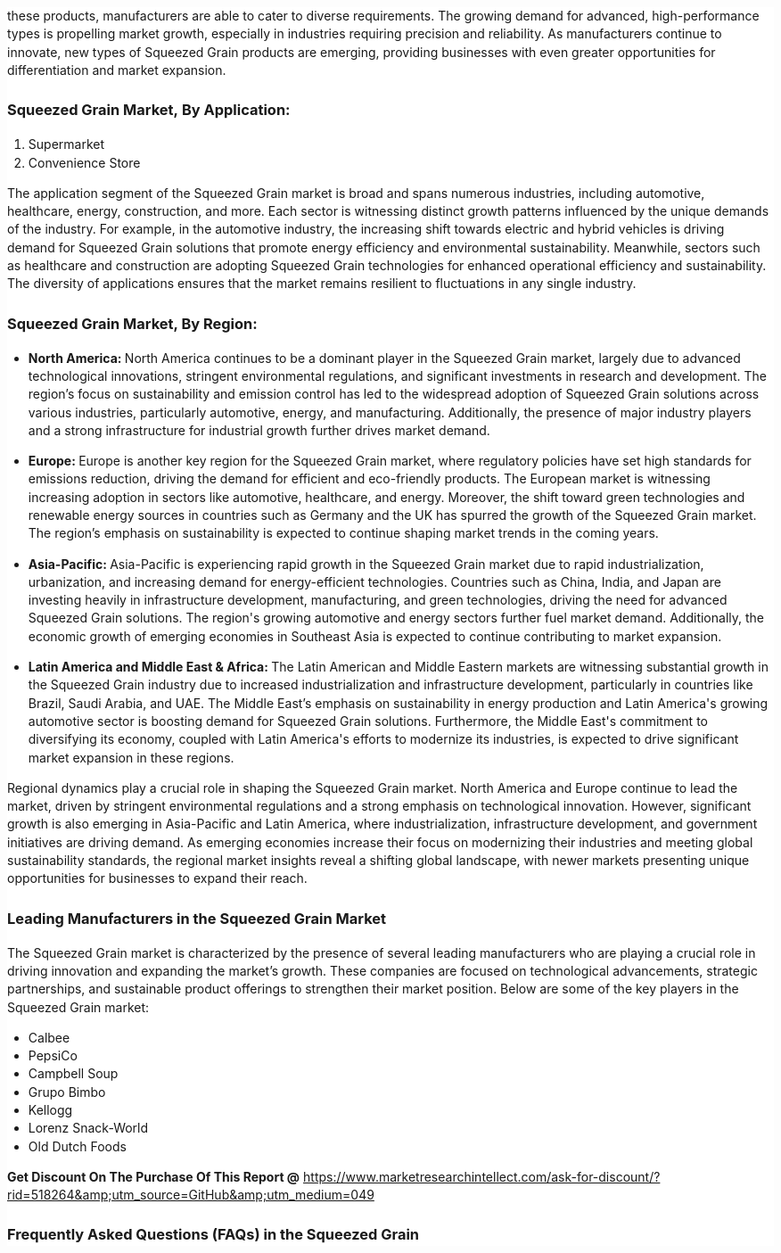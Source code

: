 these products, manufacturers are able to cater to diverse requirements. The growing demand for advanced, high-performance types is propelling market growth, especially in industries requiring precision and reliability. As manufacturers continue to innovate, new types of Squeezed Grain  products are emerging, providing businesses with even greater opportunities for differentiation and market expansion.</p><h3>Squeezed Grain  Market,&nbsp;By Application:</h3><ol><li>Supermarket<li> Convenience Store</li></ol><p>The application segment of the Squeezed Grain  market is broad and spans numerous industries, including automotive, healthcare, energy, construction, and more. Each sector is witnessing distinct growth patterns influenced by the unique demands of the industry. For example, in the automotive industry, the increasing shift towards electric and hybrid vehicles is driving demand for Squeezed Grain  solutions that promote energy efficiency and environmental sustainability. Meanwhile, sectors such as healthcare and construction are adopting Squeezed Grain  technologies for enhanced operational efficiency and sustainability. The diversity of applications ensures that the market remains resilient to fluctuations in any single industry.</p><h3>Squeezed Grain  Market, By Region:</h3><ul><li><p><strong>North America:&nbsp;</strong>North America continues to be a dominant player in the Squeezed Grain  market, largely due to advanced technological innovations, stringent environmental regulations, and significant investments in research and development. The region&rsquo;s focus on sustainability and emission control has led to the widespread adoption of Squeezed Grain  solutions across various industries, particularly automotive, energy, and manufacturing. Additionally, the presence of major industry players and a strong infrastructure for industrial growth further drives market demand.</p></li><li><p><strong><strong>Europe:&nbsp;</strong></strong>Europe is another key region for the Squeezed Grain  market, where regulatory policies have set high standards for emissions reduction, driving the demand for efficient and eco-friendly products. The European market is witnessing increasing adoption in sectors like automotive, healthcare, and energy. Moreover, the shift toward green technologies and renewable energy sources in countries such as Germany and the UK has spurred the growth of the Squeezed Grain  market. The region&rsquo;s emphasis on sustainability is expected to continue shaping market trends in the coming years.</p></li><li><p><strong><strong>Asia-Pacific:&nbsp;</strong></strong>Asia-Pacific is experiencing rapid growth in the Squeezed Grain  market due to rapid industrialization, urbanization, and increasing demand for energy-efficient technologies. Countries such as China, India, and Japan are investing heavily in infrastructure development, manufacturing, and green technologies, driving the need for advanced Squeezed Grain  solutions. The region's growing automotive and energy sectors further fuel market demand. Additionally, the economic growth of emerging economies in Southeast Asia is expected to continue contributing to market expansion.</p></li><li><p><strong><strong>Latin America and Middle East &amp; Africa:&nbsp;</strong></strong>The Latin American and Middle Eastern markets are witnessing substantial growth in the Squeezed Grain  industry due to increased industrialization and infrastructure development, particularly in countries like Brazil, Saudi Arabia, and UAE. The Middle East&rsquo;s emphasis on sustainability in energy production and Latin America's growing automotive sector is boosting demand for Squeezed Grain  solutions. Furthermore, the Middle East's commitment to diversifying its economy, coupled with Latin America's efforts to modernize its industries, is expected to drive significant market expansion in these regions.</p></li></ul><p>Regional dynamics play a crucial role in shaping the Squeezed Grain  market. North America and Europe continue to lead the market, driven by stringent environmental regulations and a strong emphasis on technological innovation. However, significant growth is also emerging in Asia-Pacific and Latin America, where industrialization, infrastructure development, and government initiatives are driving demand. As emerging economies increase their focus on modernizing their industries and meeting global sustainability standards, the regional market insights reveal a shifting global landscape, with newer markets presenting unique opportunities for businesses to expand their reach.</p><h3><strong>Leading Manufacturers in the Squeezed Grain  Market</strong></h3><p>The Squeezed Grain  market is characterized by the presence of several leading manufacturers who are playing a crucial role in driving innovation and expanding the market&rsquo;s growth. These companies are focused on technological advancements, strategic partnerships, and sustainable product offerings to strengthen their market position. Below are some of the key players in the Squeezed Grain  market:</p></div><div class="article-main__content" data-test-id="publishing-text-block"><ul><li><span class="">Calbee<li> PepsiCo<li> Campbell Soup<li> Grupo Bimbo<li> Kellogg<li> Lorenz Snack-World<li> Old Dutch Foods</span></li></ul></div><div class="article-main__content" data-test-id="publishing-text-block"><p><span class="font-[700]"><strong>Get Discount On The Purchase Of This Report @</strong> <a href="https://www.marketresearchintellect.com/ask-for-discount/?rid=518264&amp;utm_source=GitHub&amp;utm_medium=049" data-fr-linked="true">https://www.marketresearchintellect.com/ask-for-discount/?rid=518264&amp;utm_source=GitHub&amp;utm_medium=049</a></span></p></div><div class="article-main__content" data-test-id="publishing-text-block"><h3><strong>Frequently Asked Questions (FAQs) in the Squeezed Grain